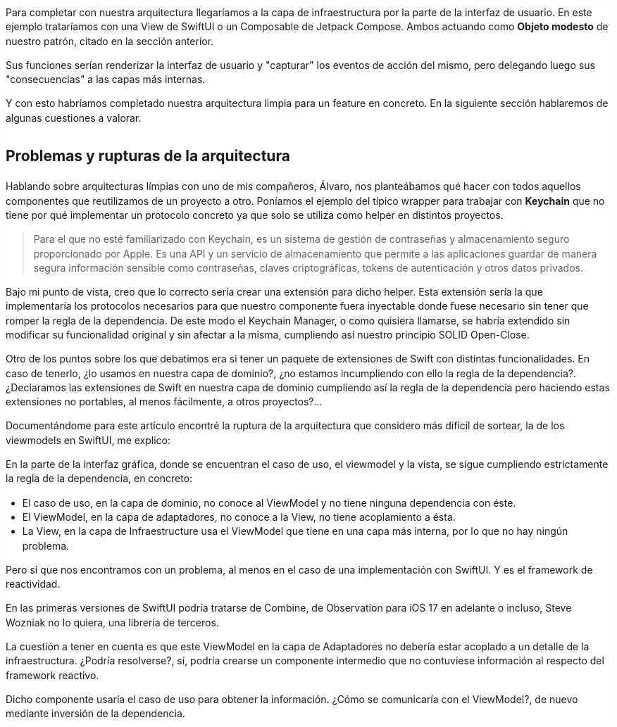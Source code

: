 Para completar con nuestra arquitectura llegaríamos a la capa de infraestructura por la parte de la interfaz de usuario. En este ejemplo trataríamos con una View de SwiftUI o un Composable de Jetpack Compose. Ambos actuando como **Objeto modesto** de nuestro patrón, citado en la sección anterior. 

Sus funciones serían renderizar la interfaz de usuario y "capturar" los eventos de acción del mismo, pero delegando luego sus "consecuencias" a las capas más internas. 

Y con esto habríamos completado nuestra arquitectura limpia para un feature en concreto. En la siguiente sección hablaremos de algunas cuestiones a valorar. 

## Problemas y rupturas de la arquitectura

Hablando sobre arquitecturas límpias con uno de mis compañeros, Álvaro, nos planteábamos qué hacer con todos aquellos componentes que reutilizamos de un proyecto a otro. Poníamos el ejemplo del típico wrapper para trabajar con **Keychain** que no tiene por qué implementar un protocolo concreto ya que solo se utiliza como helper en distintos proyectos. 

> Para el que no esté familiarizado con Keychain, es un sistema de gestión de contraseñas y almacenamiento seguro proporcionado por Apple. Es una API y un servicio de almacenamiento que permite a las aplicaciones guardar de manera segura información sensible como contraseñas, claves criptográficas, tokens de autenticación y otros datos privados.

Bajo mi punto de vista, creo que lo correcto sería crear una extensión para dicho helper. Esta extensión sería la que implementaría los protocolos necesarios para que nuestro componente fuera inyectable donde fuese necesario sin tener que romper la regla de la dependencia. De este modo el Keychain Manager, o como quisiera llamarse, se habría extendido sin modificar su funcionalidad original y sin afectar a la misma, cumpliendo así nuestro principio SOLID Open-Close. 

Otro de los puntos sobre los que debatimos era si tener un paquete de extensiones de Swift con distintas funcionalidades. En caso de tenerlo, ¿lo usamos en nuestra capa de dominio?, ¿no estamos incumpliendo con ello la regla de la dependencia?. ¿Declaramos las extensiones de Swift en nuestra capa de dominio cumpliendo así la regla de la dependencia pero haciendo estas extensiones no portables, al menos fácilmente, a otros proyectos?...

Documentándome para este artículo encontré la ruptura de la arquitectura que considero más difícil de sortear, la de los viewmodels en SwiftUI, me explico:

En la parte de la interfaz gráfica, donde se encuentran el caso de uso, el viewmodel y la vista, se sigue cumpliendo estrictamente la regla de la dependencia, en concreto: 
- El caso de uso, en la capa de dominio, no conoce al ViewModel y no tiene ninguna dependencia con éste. 
- El ViewModel, en la capa de adaptadores, no conoce a la View, no tiene acoplamiento a ésta.
- La View, en la capa de Infraestructure usa el ViewModel que tiene en una capa más interna, por lo que no hay ningún problema. 

Pero sí que nos encontramos con un problema, al menos en el caso de una implementación con SwiftUI. Y es el framework de reactividad. 

En las primeras versiones de SwiftUI podría tratarse de Combine, de Observation para iOS 17 en adelante o incluso, Steve Wozniak no lo quiera, una librería de terceros. 

La cuestión a tener en cuenta es que este ViewModel en la capa de Adaptadores no debería estar acoplado a un detalle de la infraestructura. ¿Podría resolverse?, sí, podría crearse un componente intermedio que no contuviese información al respecto del framework reactivo. 

Dicho componente usaría el caso de uso para obtener la información. ¿Cómo se comunicaría con el ViewModel?, de nuevo mediante inversión de la dependencia. 
